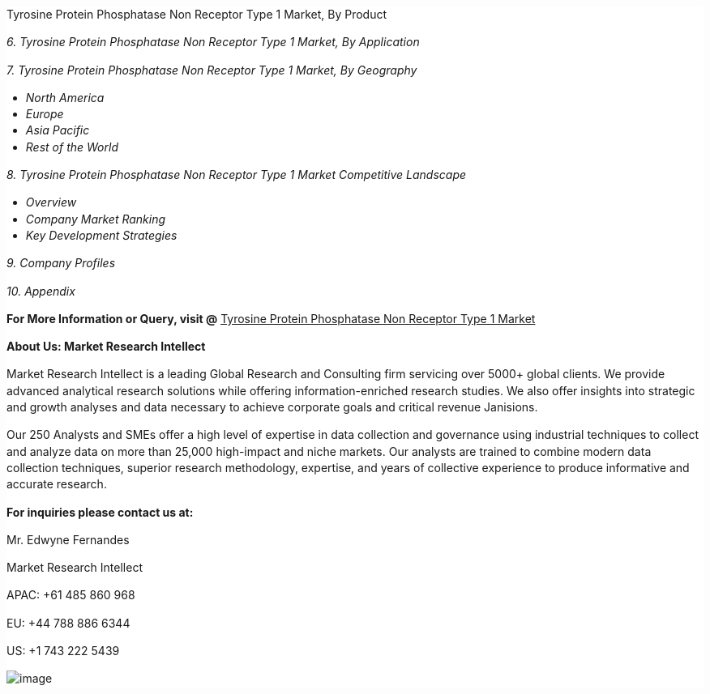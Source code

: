 Tyrosine Protein Phosphatase Non Receptor Type 1  Market, By Product</span></em></p><p><em><span class="font-[700]">6. Tyrosine Protein Phosphatase Non Receptor Type 1  Market, By Application</span></em></p><p><em><span class="font-[700]">7. Tyrosine Protein Phosphatase Non Receptor Type 1  Market, By Geography</span></em></p><ul><li><em><span class="">North America</span></em></li><li><em><span class="">Europe</span></em></li><li><em><span class="">Asia Pacific</span></em></li><li><em><span class="">Rest of the World</span></em></li></ul><p><em><span class="font-[700]">8. Tyrosine Protein Phosphatase Non Receptor Type 1  Market Competitive Landscape</span></em></p><ul><li><em><span class="">Overview</span></em></li><li><em><span class="">Company Market Ranking</span></em></li><li><em><span class="">Key Development Strategies</span></em></li></ul><p><em><span class="font-[700]">9. Company Profiles</span></em></p><p><em><span class="font-[700]">10. Appendix</span></em></p><p><span class="font-[700]"><strong>For More Information or Query, visit&nbsp;@</strong>&nbsp;</span><span class="font-[700]"><a href="https://www.marketresearchintellect.com/product/global-tyrosine-protein-phosphatase-non-receptor-type-1--market/?utm_source=Linkedin&utm_medium=017" target="_blank" data-tracking-control-name="article-ssr-frontend-pulse_little-text-block" data-tracking-will-navigate="" data-test-link="">Tyrosine Protein Phosphatase Non Receptor Type 1  Market</a></span></p><p><strong><span class="font-[700]">About Us: Market Research Intellect</span></strong></p><p><span class="">Market Research Intellect is a leading Global Research and Consulting firm servicing over 5000+ global clients. We provide advanced analytical research solutions while offering information-enriched research studies.&nbsp;</span>We also offer insights into strategic and growth analyses and data necessary to achieve corporate goals and critical revenue Janisions.</p><p><span class="">Our 250 Analysts and SMEs offer a high level of expertise in data collection and governance using industrial techniques to collect and analyze data on more than 25,000 high-impact and niche markets. Our analysts are trained to combine modern data collection techniques, superior research methodology, expertise, and years of collective experience to produce informative and accurate research.</span></p><p><strong>For inquiries please contact us at:</strong></p><p>Mr. Edwyne Fernandes</p><p>Market Research Intellect</p><p>APAC: +61 485 860 968</p><p>EU: +44 788 886 6344</p><p>US: +1 743 222 5439</p>
![image](https://github.com/user-attachments/assets/18e1fe89-291e-4001-baff-578209d79ebd)
